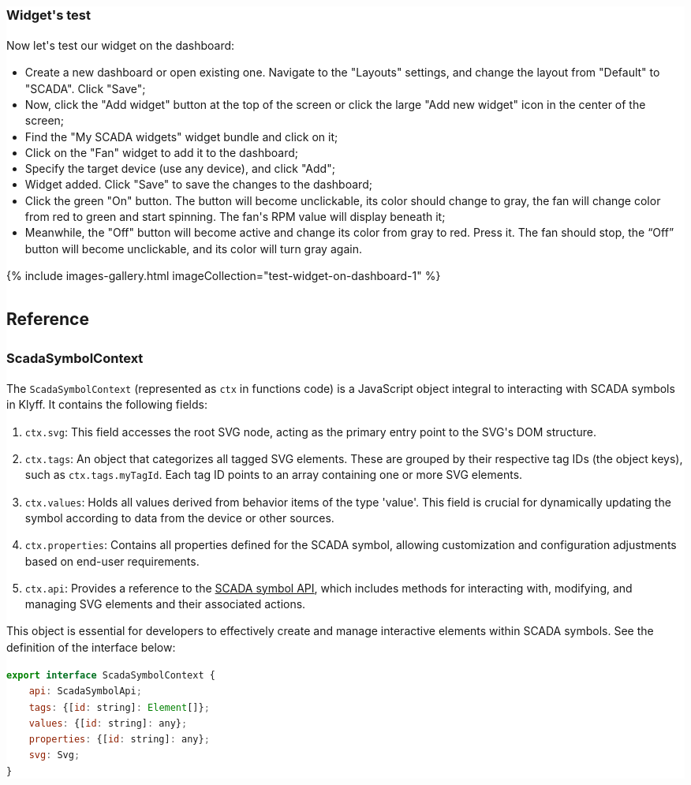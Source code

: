 ### Widget's test

Now let's test our widget on the dashboard:

- Create a new dashboard or open existing one. Navigate to the "Layouts" settings, and change the layout from "Default" to "SCADA". Click "Save";
- Now, click the "Add widget" button at the top of the screen or click the large "Add new widget" icon in the center of the screen;
- Find the "My SCADA widgets" widget bundle and click on it;
- Click on the "Fan" widget to add it to the dashboard;
- Specify the target device (use any device), and click "Add";
- Widget added. Click "Save" to save the changes to the dashboard;
- Click the green "On" button. The button will become unclickable, its color should change to gray, the fan will change color from red to green and start spinning. The fan's RPM value will display beneath it;
- Meanwhile, the "Off" button will become active and change its color from gray to red. Press it. The fan should stop, the “Off” button will become unclickable, and its color will turn gray again.

{% include images-gallery.html imageCollection="test-widget-on-dashboard-1" %}

## Reference

### ScadaSymbolContext

The `ScadaSymbolContext` (represented as `ctx` in functions code) is a JavaScript object integral to interacting with SCADA symbols in Klyff. It contains the following fields:

1. `ctx.svg`: This field accesses the root SVG node, acting as the primary entry point to the SVG's DOM structure.

2. `ctx.tags`: An object that categorizes all tagged SVG elements. These are grouped by their respective tag IDs (the object keys), such as `ctx.tags.myTagId`. Each tag ID points to an array containing one or more SVG elements.

3. `ctx.values`: Holds all values derived from behavior items of the type 'value'. This field is crucial for dynamically updating the symbol according to data from the device or other sources.

4. `ctx.properties`: Contains all properties defined for the SCADA symbol, allowing customization and configuration adjustments based on end-user requirements.

5. `ctx.api`: Provides a reference to the [SCADA symbol API](#scadasymbolapi), which includes methods for interacting with, modifying, and managing SVG elements and their associated actions.

This object is essential for developers to effectively create and manage interactive elements within SCADA symbols. See the definition of the interface below:

```javascript
export interface ScadaSymbolContext {
    api: ScadaSymbolApi;
    tags: {[id: string]: Element[]};
    values: {[id: string]: any};
    properties: {[id: string]: any};
    svg: Svg;
}
```
